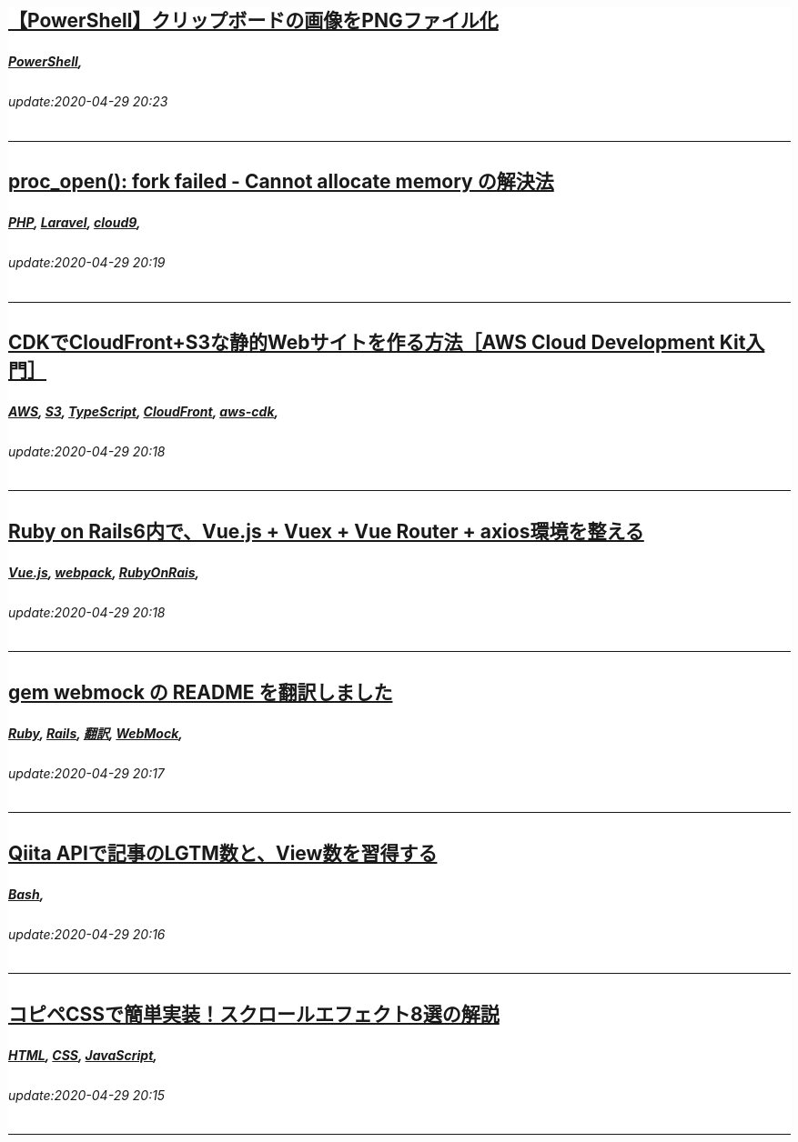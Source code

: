 ## [【PowerShell】クリップボードの画像をPNGファイル化](https://qiita.com/MasayaOkuno/items/04d4bf60b55aa568a89a)
##### [PowerShell](https://qiita.com/tags/PowerShell), 
###### update:2020-04-29 20:23
---
## [proc_open(): fork failed - Cannot allocate memory の解決法                                            ](https://qiita.com/oitakazuki/items/9093d9ca4a341d2d6c4b)
##### [PHP](https://qiita.com/tags/PHP), [Laravel](https://qiita.com/tags/Laravel), [cloud9](https://qiita.com/tags/cloud9), 
###### update:2020-04-29 20:19
---
## [CDKでCloudFront+S3な静的Webサイトを作る方法［AWS Cloud Development Kit入門］](https://qiita.com/satackey/items/bc80a586da05e855cb85)
##### [AWS](https://qiita.com/tags/AWS), [S3](https://qiita.com/tags/S3), [TypeScript](https://qiita.com/tags/TypeScript), [CloudFront](https://qiita.com/tags/CloudFront), [aws-cdk](https://qiita.com/tags/aws-cdk), 
###### update:2020-04-29 20:18
---
## [Ruby on Rails6内で、Vue.js + Vuex + Vue Router + axios環境を整える](https://qiita.com/Ryota-Onuma/items/a1a416f0b9f2afdd3b10)
##### [Vue.js](https://qiita.com/tags/Vue.js), [webpack](https://qiita.com/tags/webpack), [RubyOnRais](https://qiita.com/tags/RubyOnRais), 
###### update:2020-04-29 20:18
---
## [gem webmock の README を翻訳しました](https://qiita.com/ikamirin/items/01e0aecbfd4eb86578db)
##### [Ruby](https://qiita.com/tags/Ruby), [Rails](https://qiita.com/tags/Rails), [翻訳](https://qiita.com/tags/翻訳), [WebMock](https://qiita.com/tags/WebMock), 
###### update:2020-04-29 20:17
---
## [Qiita APIで記事のLGTM数と、View数を習得する](https://qiita.com/seigot/items/14f507115256dfbf2784)
##### [Bash](https://qiita.com/tags/Bash), 
###### update:2020-04-29 20:16
---
## [コピペCSSで簡単実装！スクロールエフェクト8選の解説](https://qiita.com/keyhole0/items/53c535972fe750130e28)
##### [HTML](https://qiita.com/tags/HTML), [CSS](https://qiita.com/tags/CSS), [JavaScript](https://qiita.com/tags/JavaScript), 
###### update:2020-04-29 20:15
---
